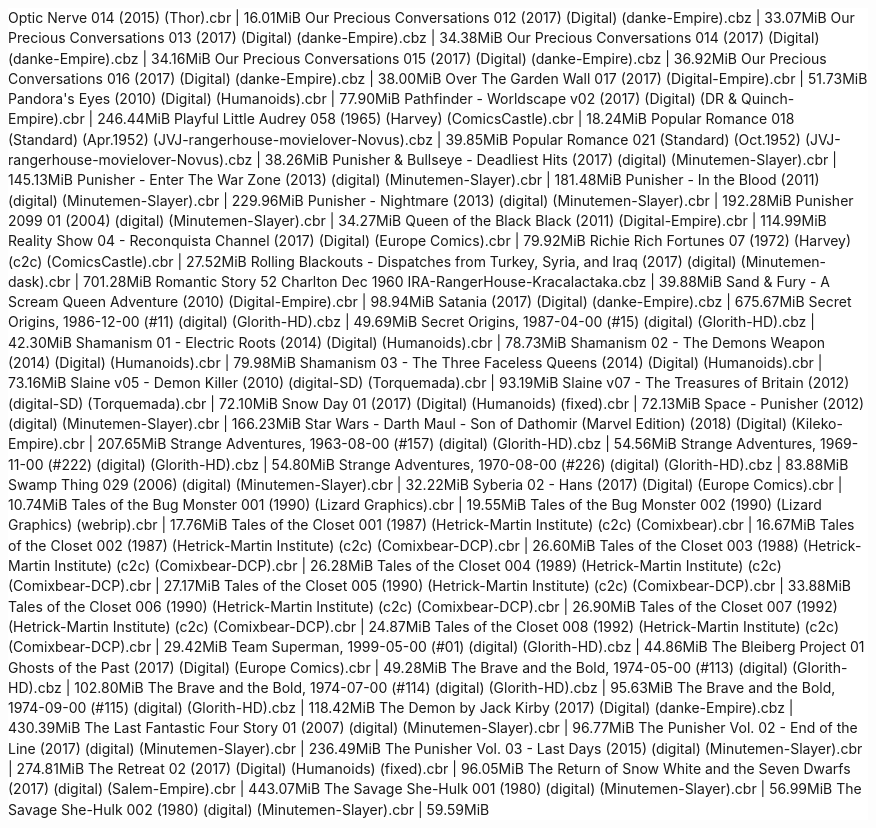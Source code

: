 Optic Nerve 014 (2015) (Thor).cbr | 16.01MiB
Our Precious Conversations 012 (2017) (Digital) (danke-Empire).cbz | 33.07MiB
Our Precious Conversations 013 (2017) (Digital) (danke-Empire).cbz | 34.38MiB
Our Precious Conversations 014 (2017) (Digital) (danke-Empire).cbz | 34.16MiB
Our Precious Conversations 015 (2017) (Digital) (danke-Empire).cbz | 36.92MiB
Our Precious Conversations 016 (2017) (Digital) (danke-Empire).cbz | 38.00MiB
Over The Garden Wall 017 (2017) (Digital-Empire).cbr | 51.73MiB
Pandora's Eyes (2010) (Digital) (Humanoids).cbr | 77.90MiB
Pathfinder - Worldscape v02 (2017) (Digital) (DR & Quinch-Empire).cbr | 246.44MiB
Playful Little Audrey 058 (1965) (Harvey) (ComicsCastle).cbr | 18.24MiB
Popular Romance 018 (Standard) (Apr.1952) (JVJ-rangerhouse-movielover-Novus).cbz | 39.85MiB
Popular Romance 021 (Standard) (Oct.1952) (JVJ-rangerhouse-movielover-Novus).cbz | 38.26MiB
Punisher & Bullseye - Deadliest Hits (2017) (digital) (Minutemen-Slayer).cbr | 145.13MiB
Punisher - Enter The War Zone (2013) (digital) (Minutemen-Slayer).cbr | 181.48MiB
Punisher - In the Blood (2011) (digital) (Minutemen-Slayer).cbr | 229.96MiB
Punisher - Nightmare (2013) (digital) (Minutemen-Slayer).cbr | 192.28MiB
Punisher 2099 01 (2004) (digital) (Minutemen-Slayer).cbr | 34.27MiB
Queen of the Black Black (2011) (Digital-Empire).cbr | 114.99MiB
Reality Show 04 - Reconquista Channel (2017) (Digital) (Europe Comics).cbr | 79.92MiB
Richie Rich Fortunes 07 (1972) (Harvey) (c2c) (ComicsCastle).cbr | 27.52MiB
Rolling Blackouts - Dispatches from Turkey, Syria, and Iraq (2017) (digital) (Minutemen-dask).cbr | 701.28MiB
Romantic Story 52 Charlton Dec 1960 IRA-RangerHouse-Kracalactaka.cbz | 39.88MiB
Sand & Fury - A Scream Queen Adventure (2010) (Digital-Empire).cbr | 98.94MiB
Satania (2017) (Digital) (danke-Empire).cbz | 675.67MiB
Secret Origins, 1986-12-00 (#11) (digital) (Glorith-HD).cbz | 49.69MiB
Secret Origins, 1987-04-00 (#15) (digital) (Glorith-HD).cbz | 42.30MiB
Shamanism 01 - Electric Roots (2014) (Digital) (Humanoids).cbr | 78.73MiB
Shamanism 02 - The Demons Weapon (2014) (Digital) (Humanoids).cbr | 79.98MiB
Shamanism 03 - The Three Faceless Queens (2014) (Digital) (Humanoids).cbr | 73.16MiB
Slaine v05 - Demon Killer (2010) (digital-SD) (Torquemada).cbr | 93.19MiB
Slaine v07 - The Treasures of Britain (2012) (digital-SD) (Torquemada).cbr | 72.10MiB
Snow Day 01 (2017) (Digital) (Humanoids) (fixed).cbr | 72.13MiB
Space - Punisher (2012) (digital) (Minutemen-Slayer).cbr | 166.23MiB
Star Wars - Darth Maul - Son of Dathomir (Marvel Edition) (2018) (Digital) (Kileko-Empire).cbr | 207.65MiB
Strange Adventures, 1963-08-00 (#157) (digital) (Glorith-HD).cbz | 54.56MiB
Strange Adventures, 1969-11-00 (#222) (digital) (Glorith-HD).cbz | 54.80MiB
Strange Adventures, 1970-08-00 (#226) (digital) (Glorith-HD).cbz | 83.88MiB
Swamp Thing 029 (2006) (digital) (Minutemen-Slayer).cbr | 32.22MiB
Syberia 02 - Hans (2017) (Digital) (Europe Comics).cbr | 10.74MiB
Tales of the Bug Monster 001 (1990) (Lizard Graphics).cbr | 19.55MiB
Tales of the Bug Monster 002 (1990) (Lizard Graphics) (webrip).cbr | 17.76MiB
Tales of the Closet 001 (1987) (Hetrick-Martin Institute) (c2c) (Comixbear).cbr | 16.67MiB
Tales of the Closet 002 (1987) (Hetrick-Martin Institute) (c2c) (Comixbear-DCP).cbr | 26.60MiB
Tales of the Closet 003 (1988) (Hetrick-Martin Institute) (c2c) (Comixbear-DCP).cbr | 26.28MiB
Tales of the Closet 004 (1989) (Hetrick-Martin Institute) (c2c) (Comixbear-DCP).cbr | 27.17MiB
Tales of the Closet 005 (1990) (Hetrick-Martin Institute) (c2c) (Comixbear-DCP).cbr | 33.88MiB
Tales of the Closet 006 (1990) (Hetrick-Martin Institute) (c2c) (Comixbear-DCP).cbr | 26.90MiB
Tales of the Closet 007 (1992) (Hetrick-Martin Institute) (c2c) (Comixbear-DCP).cbr | 24.87MiB
Tales of the Closet 008 (1992) (Hetrick-Martin Institute) (c2c) (Comixbear-DCP).cbr | 29.42MiB
Team Superman, 1999-05-00 (#01) (digital) (Glorith-HD).cbz | 44.86MiB
The Bleiberg Project 01 Ghosts of the Past (2017) (Digital) (Europe Comics).cbr | 49.28MiB
The Brave and the Bold, 1974-05-00 (#113) (digital) (Glorith-HD).cbz | 102.80MiB
The Brave and the Bold, 1974-07-00 (#114) (digital) (Glorith-HD).cbz | 95.63MiB
The Brave and the Bold, 1974-09-00 (#115) (digital) (Glorith-HD).cbz | 118.42MiB
The Demon by Jack Kirby (2017) (Digital) (danke-Empire).cbz | 430.39MiB
The Last Fantastic Four Story 01 (2007) (digital) (Minutemen-Slayer).cbr | 96.77MiB
The Punisher Vol. 02 - End of the Line (2017) (digital) (Minutemen-Slayer).cbr | 236.49MiB
The Punisher Vol. 03 - Last Days (2015) (digital) (Minutemen-Slayer).cbr | 274.81MiB
The Retreat 02 (2017) (Digital) (Humanoids) (fixed).cbr | 96.05MiB
The Return of Snow White and the Seven Dwarfs (2017) (digital) (Salem-Empire).cbr | 443.07MiB
The Savage She-Hulk 001 (1980) (digital) (Minutemen-Slayer).cbr | 56.99MiB
The Savage She-Hulk 002 (1980) (digital) (Minutemen-Slayer).cbr | 59.59MiB